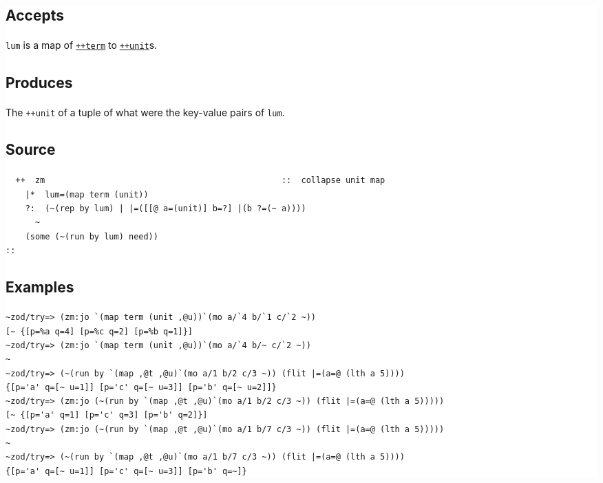 Accepts
-------

`lum` is a map of [`++term`]() to [`++unit`]()s.

Produces
--------

The `++unit` of a tuple of what were the key-value pairs of `lum`.

Source
------

      ++  zm                                                ::  collapse unit map
        |*  lum=(map term (unit))
        ?:  (~(rep by lum) | |=([[@ a=(unit)] b=?] |(b ?=(~ a))))
          ~
        (some (~(run by lum) need))
    ::

Examples
--------

    ~zod/try=> (zm:jo `(map term (unit ,@u))`(mo a/`4 b/`1 c/`2 ~))
    [~ {[p=%a q=4] [p=%c q=2] [p=%b q=1]}]
    ~zod/try=> (zm:jo `(map term (unit ,@u))`(mo a/`4 b/~ c/`2 ~))
    ~
    ~zod/try=> (~(run by `(map ,@t ,@u)`(mo a/1 b/2 c/3 ~)) (flit |=(a=@ (lth a 5))))
    {[p='a' q=[~ u=1]] [p='c' q=[~ u=3]] [p='b' q=[~ u=2]]}
    ~zod/try=> (zm:jo (~(run by `(map ,@t ,@u)`(mo a/1 b/2 c/3 ~)) (flit |=(a=@ (lth a 5)))))
    [~ {[p='a' q=1] [p='c' q=3] [p='b' q=2]}]
    ~zod/try=> (zm:jo (~(run by `(map ,@t ,@u)`(mo a/1 b/7 c/3 ~)) (flit |=(a=@ (lth a 5)))))
    ~
    ~zod/try=> (~(run by `(map ,@t ,@u)`(mo a/1 b/7 c/3 ~)) (flit |=(a=@ (lth a 5))))
    {[p='a' q=[~ u=1]] [p='c' q=[~ u=3]] [p='b' q=~]}


